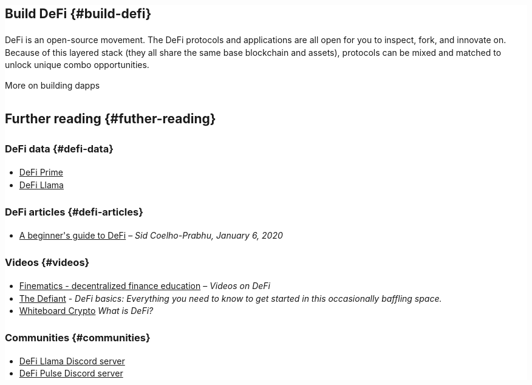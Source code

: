 ## Build DeFi {#build-defi}

DeFi is an open-source movement. The DeFi protocols and applications are all open for you to inspect, fork, and innovate on. Because of this layered stack (they all share the same base blockchain and assets), protocols can be mixed and matched to unlock unique combo opportunities.

<ButtonLink href="/developers/docs/dapps/">
  More on building dapps
</ButtonLink>

## Further reading {#futher-reading}

### DeFi data {#defi-data}

- [DeFi Prime](https://defiprime.com/)
- [DeFi Llama](https://defillama.com/)

### DeFi articles {#defi-articles}

- [A beginner's guide to DeFi](https://blog.coinbase.com/a-beginners-guide-to-decentralized-finance-defi-574c68ff43c4) – _Sid Coelho-Prabhu, January 6, 2020_

### Videos {#videos}

- [Finematics - decentralized finance education](https://finematics.com/) – _Videos on DeFi_
- [The Defiant](https://www.youtube.com/playlist?list=PLaDcID4s1KronHMKojfjwiHL0DdQEPDcq) - _DeFi basics: Everything you need to know to get started in this occasionally baffling space._
- [Whiteboard Crypto](https://youtu.be/17QRFlml4pA) _What is DeFi?_

### Communities {#communities}

- [DeFi Llama Discord server](https://discord.defillama.com/)
- [DeFi Pulse Discord server](https://discord.gg/Gx4TCTk)
